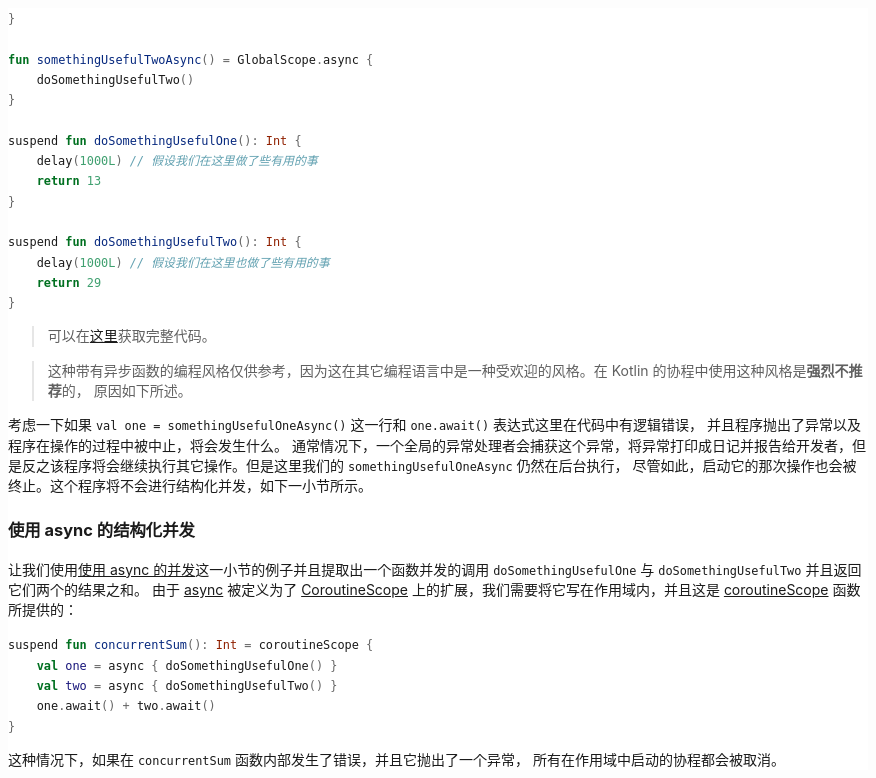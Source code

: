 ```kotlin
}

fun somethingUsefulTwoAsync() = GlobalScope.async {
    doSomethingUsefulTwo()
}

suspend fun doSomethingUsefulOne(): Int {
    delay(1000L) // 假设我们在这里做了些有用的事
    return 13
}

suspend fun doSomethingUsefulTwo(): Int {
    delay(1000L) // 假设我们在这里也做了些有用的事
    return 29
}
```

</div>

> 可以在[这里](../kotlinx-coroutines-core/jvm/test/guide/example-compose-04.kt)获取完整代码。



> 这种带有异步函数的编程风格仅供参考，因为这在其它编程语言中是一种受欢迎的风格。在 Kotlin 的协程中使用这种风格是**强烈不推荐**的，
原因如下所述。

考虑一下如果 `val one = somethingUsefulOneAsync()` 这一行和 `one.await()` 表达式这里在代码中有逻辑错误，
并且程序抛出了异常以及程序在操作的过程中被中止，将会发生什么。
通常情况下，一个全局的异常处理者会捕获这个异常，将异常打印成日记并报告给开发者，但是反之该程序将会继续执行其它操作。但是这里我们的 `somethingUsefulOneAsync` 仍然在后台执行，
尽管如此，启动它的那次操作也会被终止。这个程序将不会进行结构化并发，如下一小节所示。

### 使用 async 的结构化并发

让我们使用[使用 async 的并发](#使用-async-的结构化并发)这一小节的例子并且提取出一个函数并发的调用 `doSomethingUsefulOne` 与 `doSomethingUsefulTwo` 并且返回它们两个的结果之和。
由于 [async] 被定义为了 [CoroutineScope] 上的扩展，我们需要将它写在作用域内，并且这是 [coroutineScope] 函数所提供的：

<div class="sample" markdown="1" theme="idea" data-highlight-only>

```kotlin
suspend fun concurrentSum(): Int = coroutineScope {
    val one = async { doSomethingUsefulOne() }
    val two = async { doSomethingUsefulTwo() }
    one.await() + two.await()
}
```

</div>

这种情况下，如果在 `concurrentSum` 函数内部发生了错误，并且它抛出了一个异常，
所有在作用域中启动的协程都会被取消。



<div class="sample" markdown="1" theme="idea" data-min-compiler-version="1.3">
 

[async]: https://kotlin.github.io/kotlinx.coroutines/kotlinx-coroutines-core/kotlinx.coroutines/async.html
[launch]: https://kotlin.github.io/kotlinx.coroutines/kotlinx-coroutines-core/kotlinx.coroutines/launch.html
[Job]: https://kotlin.github.io/kotlinx.coroutines/kotlinx-coroutines-core/kotlinx.coroutines/-job/index.html
[Deferred]: https://kotlin.github.io/kotlinx.coroutines/kotlinx-coroutines-core/kotlinx.coroutines/-deferred/index.html
[CoroutineStart.LAZY]: https://kotlin.github.io/kotlinx.coroutines/kotlinx-coroutines-core/kotlinx.coroutines/-coroutine-start/-l-a-z-y.html
[Deferred.await]: https://kotlin.github.io/kotlinx.coroutines/kotlinx-coroutines-core/kotlinx.coroutines/-deferred/await.html
[Job.start]: https://kotlin.github.io/kotlinx.coroutines/kotlinx-coroutines-core/kotlinx.coroutines/-job/start.html
[GlobalScope]: https://kotlin.github.io/kotlinx.coroutines/kotlinx-coroutines-core/kotlinx.coroutines/-global-scope/index.html
[CoroutineScope]: https://kotlin.github.io/kotlinx.coroutines/kotlinx-coroutines-core/kotlinx.coroutines/-coroutine-scope/index.html
[coroutineScope]: https://kotlin.github.io/kotlinx.coroutines/kotlinx-coroutines-core/kotlinx.coroutines/coroutine-scope.html